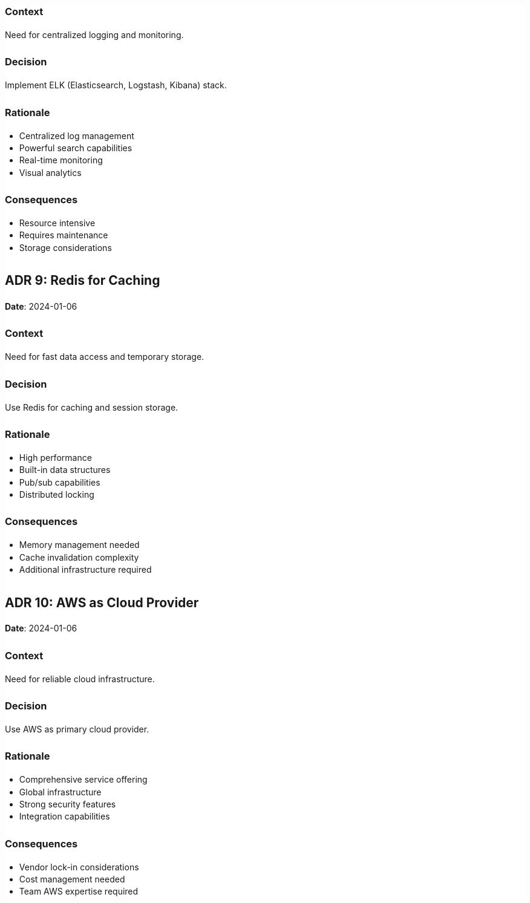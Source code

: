 ### Context
Need for centralized logging and monitoring.

### Decision
Implement ELK (Elasticsearch, Logstash, Kibana) stack.

### Rationale
- Centralized log management
- Powerful search capabilities
- Real-time monitoring
- Visual analytics

### Consequences
- Resource intensive
- Requires maintenance
- Storage considerations

## ADR 9: Redis for Caching
**Date**: 2024-01-06

### Context
Need for fast data access and temporary storage.

### Decision
Use Redis for caching and session storage.

### Rationale
- High performance
- Built-in data structures
- Pub/sub capabilities
- Distributed locking

### Consequences
- Memory management needed
- Cache invalidation complexity
- Additional infrastructure required

## ADR 10: AWS as Cloud Provider
**Date**: 2024-01-06

### Context
Need for reliable cloud infrastructure.

### Decision
Use AWS as primary cloud provider.

### Rationale
- Comprehensive service offering
- Global infrastructure
- Strong security features
- Integration capabilities

### Consequences
- Vendor lock-in considerations
- Cost management needed
- Team AWS expertise required

